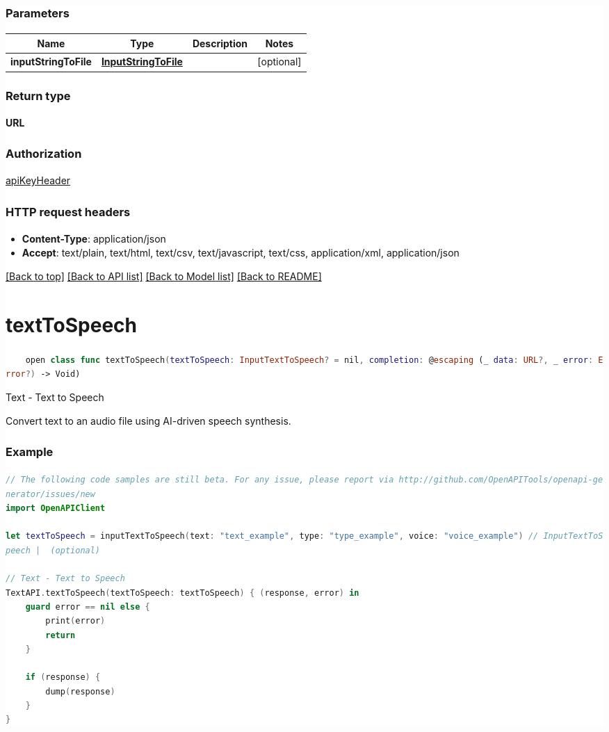 ### Parameters

Name | Type | Description  | Notes
------------- | ------------- | ------------- | -------------
 **inputStringToFile** | [**InputStringToFile**](InputStringToFile.md) |  | [optional] 

### Return type

**URL**

### Authorization

[apiKeyHeader](../README.md#apiKeyHeader)

### HTTP request headers

 - **Content-Type**: application/json
 - **Accept**: text/plain, text/html, text/csv, text/javascript, text/css, application/xml, application/json

[[Back to top]](#) [[Back to API list]](../README.md#documentation-for-api-endpoints) [[Back to Model list]](../README.md#documentation-for-models) [[Back to README]](../README.md)

# **textToSpeech**
```swift
    open class func textToSpeech(textToSpeech: InputTextToSpeech? = nil, completion: @escaping (_ data: URL?, _ error: Error?) -> Void)
```

Text - Text to Speech

Convert text to an audio file using AI-driven speech synthesis.

### Example 
```swift
// The following code samples are still beta. For any issue, please report via http://github.com/OpenAPITools/openapi-generator/issues/new
import OpenAPIClient

let textToSpeech = inputTextToSpeech(text: "text_example", type: "type_example", voice: "voice_example") // InputTextToSpeech |  (optional)

// Text - Text to Speech
TextAPI.textToSpeech(textToSpeech: textToSpeech) { (response, error) in
    guard error == nil else {
        print(error)
        return
    }

    if (response) {
        dump(response)
    }
}
```
